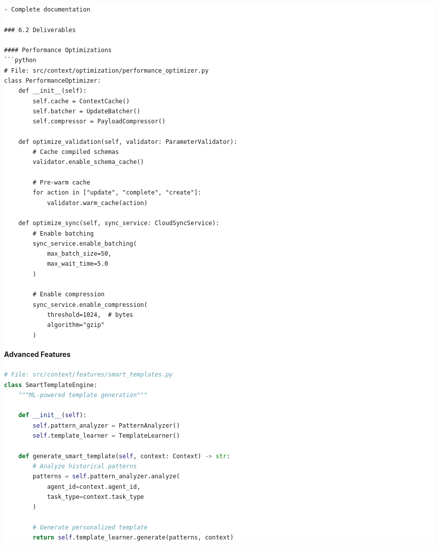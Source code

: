 ```
- Complete documentation

### 6.2 Deliverables

#### Performance Optimizations
```python
# File: src/context/optimization/performance_optimizer.py
class PerformanceOptimizer:
    def __init__(self):
        self.cache = ContextCache()
        self.batcher = UpdateBatcher()
        self.compressor = PayloadCompressor()
    
    def optimize_validation(self, validator: ParameterValidator):
        # Cache compiled schemas
        validator.enable_schema_cache()
        
        # Pre-warm cache
        for action in ["update", "complete", "create"]:
            validator.warm_cache(action)
    
    def optimize_sync(self, sync_service: CloudSyncService):
        # Enable batching
        sync_service.enable_batching(
            max_batch_size=50,
            max_wait_time=5.0
        )
        
        # Enable compression
        sync_service.enable_compression(
            threshold=1024,  # bytes
            algorithm="gzip"
        )
```

#### Advanced Features
```python
# File: src/context/features/smart_templates.py
class SmartTemplateEngine:
    """ML-powered template generation"""
    
    def __init__(self):
        self.pattern_analyzer = PatternAnalyzer()
        self.template_learner = TemplateLearner()
    
    def generate_smart_template(self, context: Context) -> str:
        # Analyze historical patterns
        patterns = self.pattern_analyzer.analyze(
            agent_id=context.agent_id,
            task_type=context.task_type
        )
        
        # Generate personalized template
        return self.template_learner.generate(patterns, context)
```

